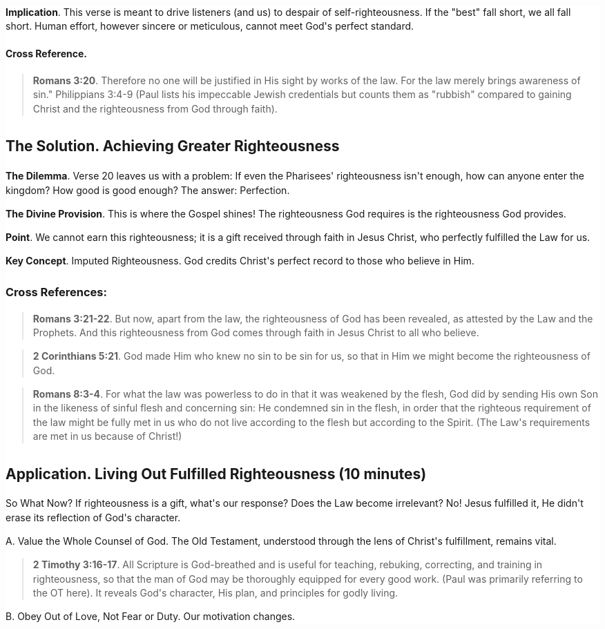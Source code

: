 **Implication**. This verse is meant to drive listeners (and us) to despair of self-righteousness. If the "best" fall short, we all fall short. Human effort, however sincere or meticulous, cannot meet God's perfect standard.

#### **Cross Reference**. 

> **Romans 3:20**. Therefore no one will be justified in His sight by works of the law. For the law merely brings awareness of sin." Philippians 3:4-9 (Paul lists his impeccable Jewish credentials but counts them as "rubbish" compared to gaining Christ and the righteousness from God through faith).

## The Solution. Achieving Greater Righteousness

**The Dilemma**. Verse 20 leaves us with a problem: If even the Pharisees' righteousness isn't enough, how can anyone enter the kingdom? How good is good enough? The answer: Perfection.

**The Divine Provision**. This is where the Gospel shines! The righteousness God requires is the righteousness God provides.

**Point**. We cannot earn this righteousness; it is a gift received through faith in Jesus Christ, who perfectly fulfilled the Law for us.

**Key Concept**. Imputed Righteousness. God credits Christ's perfect record to those who believe in Him.

### Cross References:

> **Romans 3:21-22**. But now, apart from the law, the righteousness of God has been revealed, as attested by the Law and the Prophets. And this righteousness from God comes through faith in Jesus Christ to all who believe.

> **2 Corinthians 5:21**. God made Him who knew no sin to be sin for us, so that in Him we might become the righteousness of God.

> **Romans 8:3-4**. For what the law was powerless to do in that it was weakened by the flesh, God did by sending His own Son in the likeness of sinful flesh and concerning sin: He condemned sin in the flesh, in order that the righteous requirement of the law might be fully met in us who do not live according to the flesh but according to the Spirit. (The Law's requirements are met in us because of Christ!)

## Application. Living Out Fulfilled Righteousness (10 minutes)

So What Now? If righteousness is a gift, what's our response? Does the Law become irrelevant? No! Jesus fulfilled it, He didn't erase its reflection of God's character.

A. Value the Whole Counsel of God. The Old Testament, understood through the lens of Christ's fulfillment, remains vital.

> **2 Timothy 3:16-17**. All Scripture is God-breathed and is useful for teaching, rebuking, correcting, and training in righteousness, so that the man of God may be thoroughly equipped for every good work. (Paul was primarily referring to the OT here). It reveals God's character, His plan, and principles for godly living.

B. Obey Out of Love, Not Fear or Duty. Our motivation changes.
